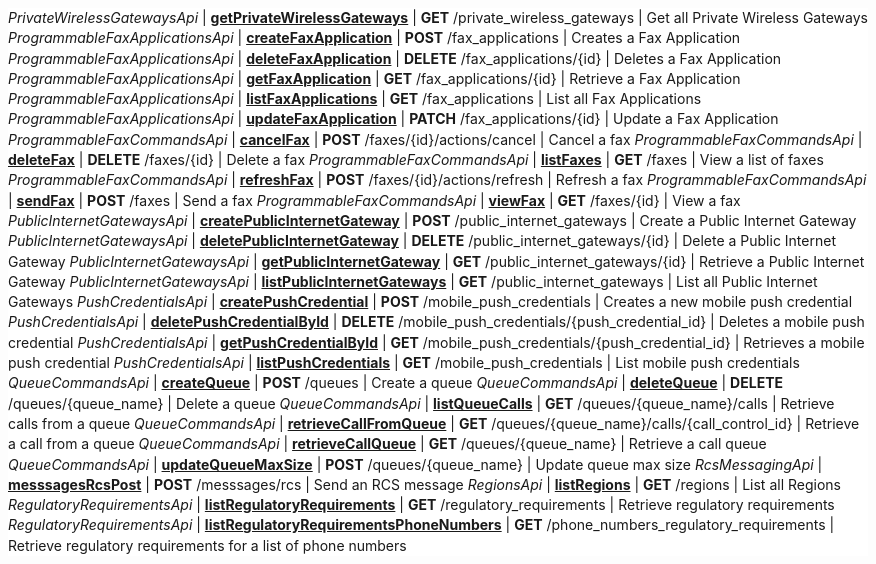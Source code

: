 *PrivateWirelessGatewaysApi* | [**getPrivateWirelessGateways**](docs/PrivateWirelessGatewaysApi.md#getPrivateWirelessGateways) | **GET** /private_wireless_gateways | Get all Private Wireless Gateways
*ProgrammableFaxApplicationsApi* | [**createFaxApplication**](docs/ProgrammableFaxApplicationsApi.md#createFaxApplication) | **POST** /fax_applications | Creates a Fax Application
*ProgrammableFaxApplicationsApi* | [**deleteFaxApplication**](docs/ProgrammableFaxApplicationsApi.md#deleteFaxApplication) | **DELETE** /fax_applications/{id} | Deletes a Fax Application
*ProgrammableFaxApplicationsApi* | [**getFaxApplication**](docs/ProgrammableFaxApplicationsApi.md#getFaxApplication) | **GET** /fax_applications/{id} | Retrieve a Fax Application
*ProgrammableFaxApplicationsApi* | [**listFaxApplications**](docs/ProgrammableFaxApplicationsApi.md#listFaxApplications) | **GET** /fax_applications | List all Fax Applications
*ProgrammableFaxApplicationsApi* | [**updateFaxApplication**](docs/ProgrammableFaxApplicationsApi.md#updateFaxApplication) | **PATCH** /fax_applications/{id} | Update a Fax Application
*ProgrammableFaxCommandsApi* | [**cancelFax**](docs/ProgrammableFaxCommandsApi.md#cancelFax) | **POST** /faxes/{id}/actions/cancel | Cancel a fax
*ProgrammableFaxCommandsApi* | [**deleteFax**](docs/ProgrammableFaxCommandsApi.md#deleteFax) | **DELETE** /faxes/{id} | Delete a fax
*ProgrammableFaxCommandsApi* | [**listFaxes**](docs/ProgrammableFaxCommandsApi.md#listFaxes) | **GET** /faxes | View a list of faxes
*ProgrammableFaxCommandsApi* | [**refreshFax**](docs/ProgrammableFaxCommandsApi.md#refreshFax) | **POST** /faxes/{id}/actions/refresh | Refresh a fax
*ProgrammableFaxCommandsApi* | [**sendFax**](docs/ProgrammableFaxCommandsApi.md#sendFax) | **POST** /faxes | Send a fax
*ProgrammableFaxCommandsApi* | [**viewFax**](docs/ProgrammableFaxCommandsApi.md#viewFax) | **GET** /faxes/{id} | View a fax
*PublicInternetGatewaysApi* | [**createPublicInternetGateway**](docs/PublicInternetGatewaysApi.md#createPublicInternetGateway) | **POST** /public_internet_gateways | Create a Public Internet Gateway
*PublicInternetGatewaysApi* | [**deletePublicInternetGateway**](docs/PublicInternetGatewaysApi.md#deletePublicInternetGateway) | **DELETE** /public_internet_gateways/{id} | Delete a Public Internet Gateway
*PublicInternetGatewaysApi* | [**getPublicInternetGateway**](docs/PublicInternetGatewaysApi.md#getPublicInternetGateway) | **GET** /public_internet_gateways/{id} | Retrieve a Public Internet Gateway
*PublicInternetGatewaysApi* | [**listPublicInternetGateways**](docs/PublicInternetGatewaysApi.md#listPublicInternetGateways) | **GET** /public_internet_gateways | List all Public Internet Gateways
*PushCredentialsApi* | [**createPushCredential**](docs/PushCredentialsApi.md#createPushCredential) | **POST** /mobile_push_credentials | Creates a new mobile push credential
*PushCredentialsApi* | [**deletePushCredentialById**](docs/PushCredentialsApi.md#deletePushCredentialById) | **DELETE** /mobile_push_credentials/{push_credential_id} | Deletes a mobile push credential
*PushCredentialsApi* | [**getPushCredentialById**](docs/PushCredentialsApi.md#getPushCredentialById) | **GET** /mobile_push_credentials/{push_credential_id} | Retrieves a mobile push credential
*PushCredentialsApi* | [**listPushCredentials**](docs/PushCredentialsApi.md#listPushCredentials) | **GET** /mobile_push_credentials | List mobile push credentials
*QueueCommandsApi* | [**createQueue**](docs/QueueCommandsApi.md#createQueue) | **POST** /queues | Create a queue
*QueueCommandsApi* | [**deleteQueue**](docs/QueueCommandsApi.md#deleteQueue) | **DELETE** /queues/{queue_name} | Delete a queue
*QueueCommandsApi* | [**listQueueCalls**](docs/QueueCommandsApi.md#listQueueCalls) | **GET** /queues/{queue_name}/calls | Retrieve calls from a queue
*QueueCommandsApi* | [**retrieveCallFromQueue**](docs/QueueCommandsApi.md#retrieveCallFromQueue) | **GET** /queues/{queue_name}/calls/{call_control_id} | Retrieve a call from a queue
*QueueCommandsApi* | [**retrieveCallQueue**](docs/QueueCommandsApi.md#retrieveCallQueue) | **GET** /queues/{queue_name} | Retrieve a call queue
*QueueCommandsApi* | [**updateQueueMaxSize**](docs/QueueCommandsApi.md#updateQueueMaxSize) | **POST** /queues/{queue_name} | Update queue max size
*RcsMessagingApi* | [**messsagesRcsPost**](docs/RcsMessagingApi.md#messsagesRcsPost) | **POST** /messsages/rcs | Send an RCS message
*RegionsApi* | [**listRegions**](docs/RegionsApi.md#listRegions) | **GET** /regions | List all Regions
*RegulatoryRequirementsApi* | [**listRegulatoryRequirements**](docs/RegulatoryRequirementsApi.md#listRegulatoryRequirements) | **GET** /regulatory_requirements | Retrieve regulatory requirements
*RegulatoryRequirementsApi* | [**listRegulatoryRequirementsPhoneNumbers**](docs/RegulatoryRequirementsApi.md#listRegulatoryRequirementsPhoneNumbers) | **GET** /phone_numbers_regulatory_requirements | Retrieve regulatory requirements for a list of phone numbers